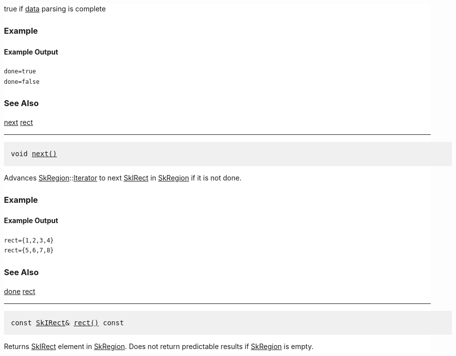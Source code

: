 true if <a href='undocumented#Data'>data</a> parsing is complete

### Example

<div><fiddle-embed name="814efa7d7f4ae52dfc861a937c1b5c25">

#### Example Output

~~~~
done=true
done=false
~~~~

</fiddle-embed></div>

### See Also

<a href='#SkRegion_Iterator_next'>next</a> <a href='#SkRegion_Iterator_rect'>rect</a>

<a name='SkRegion_Iterator_next'></a>

---

<pre style="padding: 1em 1em 1em 1em; width: 62.5em;background-color: #f0f0f0">
void <a href='#SkRegion_Iterator_next'>next()</a>
</pre>

Advances <a href='SkRegion_Reference#SkRegion'>SkRegion</a>::<a href='#SkRegion_Iterator'>Iterator</a> to next <a href='SkIRect_Reference#SkIRect'>SkIRect</a> in <a href='SkRegion_Reference#SkRegion'>SkRegion</a> if it is not done.

### Example

<div><fiddle-embed name="771236c2eadfc2fcd02a3e61a0875d39">

#### Example Output

~~~~
rect={1,2,3,4}
rect={5,6,7,8}
~~~~

</fiddle-embed></div>

### See Also

<a href='#SkRegion_Iterator_done'>done</a> <a href='#SkRegion_Iterator_rect'>rect</a>

<a name='SkRegion_Iterator_rect'></a>

---

<pre style="padding: 1em 1em 1em 1em; width: 62.5em;background-color: #f0f0f0">
const <a href='SkIRect_Reference#SkIRect'>SkIRect</a>& <a href='#SkRegion_Iterator_rect'>rect()</a> const
</pre>

Returns <a href='SkIRect_Reference#SkIRect'>SkIRect</a> element in <a href='SkRegion_Reference#SkRegion'>SkRegion</a>. Does not return predictable results if <a href='SkRegion_Reference#SkRegion'>SkRegion</a>
is empty.
